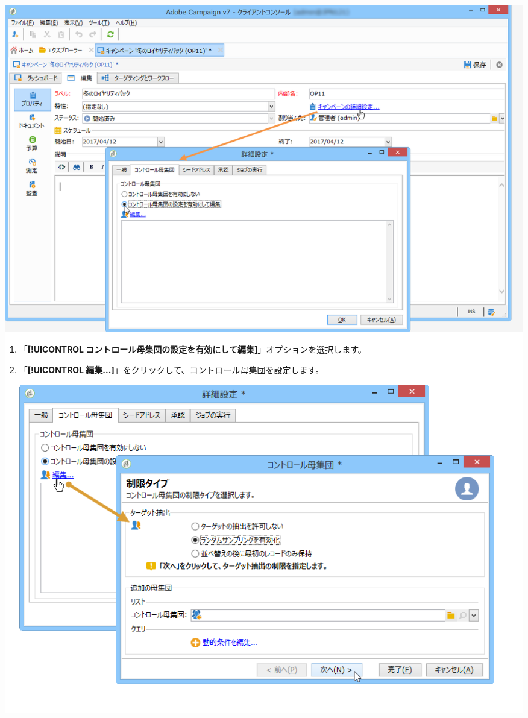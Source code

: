    ![](assets/s_ncs_user_edit_op_target.png)

1. 「**[!UICONTROL コントロール母集団の設定を有効にして編集]**」オプションを選択します。
1. 「**[!UICONTROL 編集...]**」をクリックして、コントロール母集団を設定します。

   ![](assets/s_ncs_user_edit_op_general_tab_exe_target.png)
